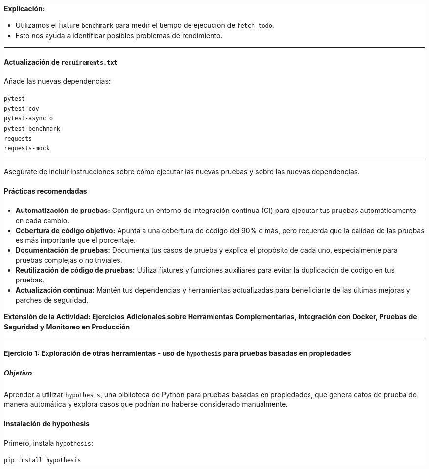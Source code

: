 **Explicación:**

- Utilizamos el fixture `benchmark` para medir el tiempo de ejecución de `fetch_todo`.
- Esto nos ayuda a identificar posibles problemas de rendimiento.

---

#### **Actualización de `requirements.txt`**

Añade las nuevas dependencias:

```
pytest
pytest-cov
pytest-asyncio
pytest-benchmark
requests
requests-mock
```

---
Asegúrate de incluir instrucciones sobre cómo ejecutar las nuevas pruebas y sobre las nuevas dependencias.

#### **Prácticas recomendadas**

- **Automatización de pruebas:** Configura un entorno de integración continua (CI) para ejecutar tus pruebas automáticamente en cada cambio.
- **Cobertura de código objetivo:** Apunta a una cobertura de código del 90% o más, pero recuerda que la calidad de las pruebas es más importante que el porcentaje.
- **Documentación de pruebas:** Documenta tus casos de prueba y explica el propósito de cada uno, especialmente para pruebas complejas o no triviales.
- **Reutilización de código de pruebas:** Utiliza fixtures y funciones auxiliares para evitar la duplicación de código en tus pruebas.
- **Actualización continua:** Mantén tus dependencias y herramientas actualizadas para beneficiarte de las últimas mejoras y parches de seguridad.

**Extensión de la Actividad: Ejercicios Adicionales sobre Herramientas Complementarias, Integración con Docker, Pruebas de Seguridad y Monitoreo en Producción**

---

#### **Ejercicio 1: Exploración de otras herramientas - uso de `hypothesis` para pruebas basadas en propiedades**

##### **Objetivo**

Aprender a utilizar `hypothesis`, una biblioteca de Python para pruebas basadas en propiedades, que genera datos de prueba de manera automática y explora casos que podrían no haberse considerado manualmente.

#### **Instalación de hypothesis**

Primero, instala `hypothesis`:

```bash
pip install hypothesis
```
